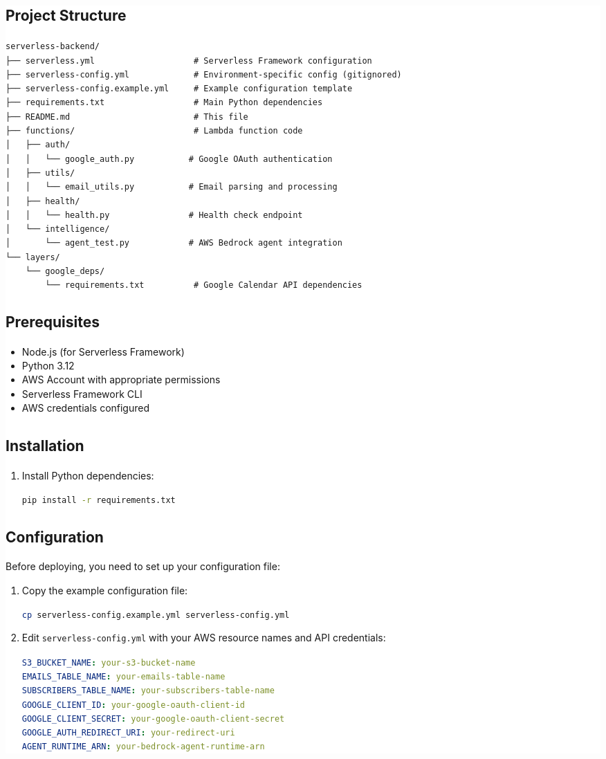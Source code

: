 ## Project Structure

```
serverless-backend/
├── serverless.yml                    # Serverless Framework configuration
├── serverless-config.yml             # Environment-specific config (gitignored)
├── serverless-config.example.yml     # Example configuration template
├── requirements.txt                  # Main Python dependencies
├── README.md                         # This file
├── functions/                        # Lambda function code
│   ├── auth/
│   │   └── google_auth.py           # Google OAuth authentication
│   ├── utils/
│   │   └── email_utils.py           # Email parsing and processing
│   ├── health/
│   │   └── health.py                # Health check endpoint
│   └── intelligence/
│       └── agent_test.py            # AWS Bedrock agent integration
└── layers/
    └── google_deps/
        └── requirements.txt          # Google Calendar API dependencies
```

## Prerequisites

- Node.js (for Serverless Framework)
- Python 3.12
- AWS Account with appropriate permissions
- Serverless Framework CLI
- AWS credentials configured

## Installation

1. Install Python dependencies:
   ```bash
   pip install -r requirements.txt
   ```

## Configuration

Before deploying, you need to set up your configuration file:

1. Copy the example configuration file:
   ```bash
   cp serverless-config.example.yml serverless-config.yml
   ```

2. Edit `serverless-config.yml` with your AWS resource names and API credentials:
   ```yaml
   S3_BUCKET_NAME: your-s3-bucket-name
   EMAILS_TABLE_NAME: your-emails-table-name
   SUBSCRIBERS_TABLE_NAME: your-subscribers-table-name
   GOOGLE_CLIENT_ID: your-google-oauth-client-id
   GOOGLE_CLIENT_SECRET: your-google-oauth-client-secret
   GOOGLE_AUTH_REDIRECT_URI: your-redirect-uri
   AGENT_RUNTIME_ARN: your-bedrock-agent-runtime-arn
   ```
